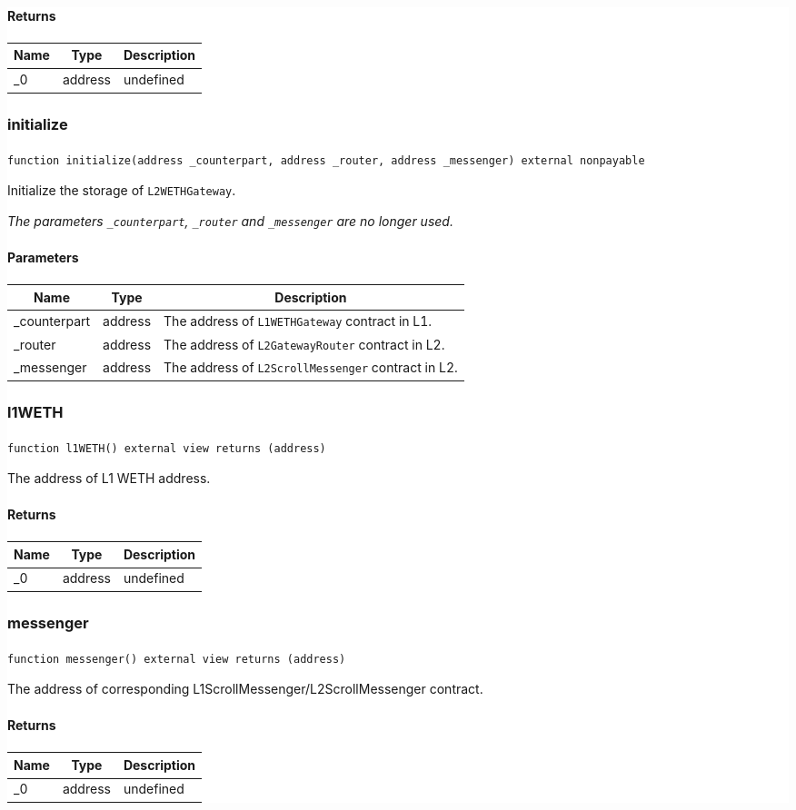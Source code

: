 #### Returns

| Name | Type | Description |
|---|---|---|
| _0 | address | undefined |

### initialize

```solidity
function initialize(address _counterpart, address _router, address _messenger) external nonpayable
```

Initialize the storage of `L2WETHGateway`.

*The parameters `_counterpart`, `_router` and `_messenger` are no longer used.*

#### Parameters

| Name | Type | Description |
|---|---|---|
| _counterpart | address | The address of `L1WETHGateway` contract in L1. |
| _router | address | The address of `L2GatewayRouter` contract in L2. |
| _messenger | address | The address of `L2ScrollMessenger` contract in L2. |

### l1WETH

```solidity
function l1WETH() external view returns (address)
```

The address of L1 WETH address.




#### Returns

| Name | Type | Description |
|---|---|---|
| _0 | address | undefined |

### messenger

```solidity
function messenger() external view returns (address)
```

The address of corresponding L1ScrollMessenger/L2ScrollMessenger contract.




#### Returns

| Name | Type | Description |
|---|---|---|
| _0 | address | undefined |
